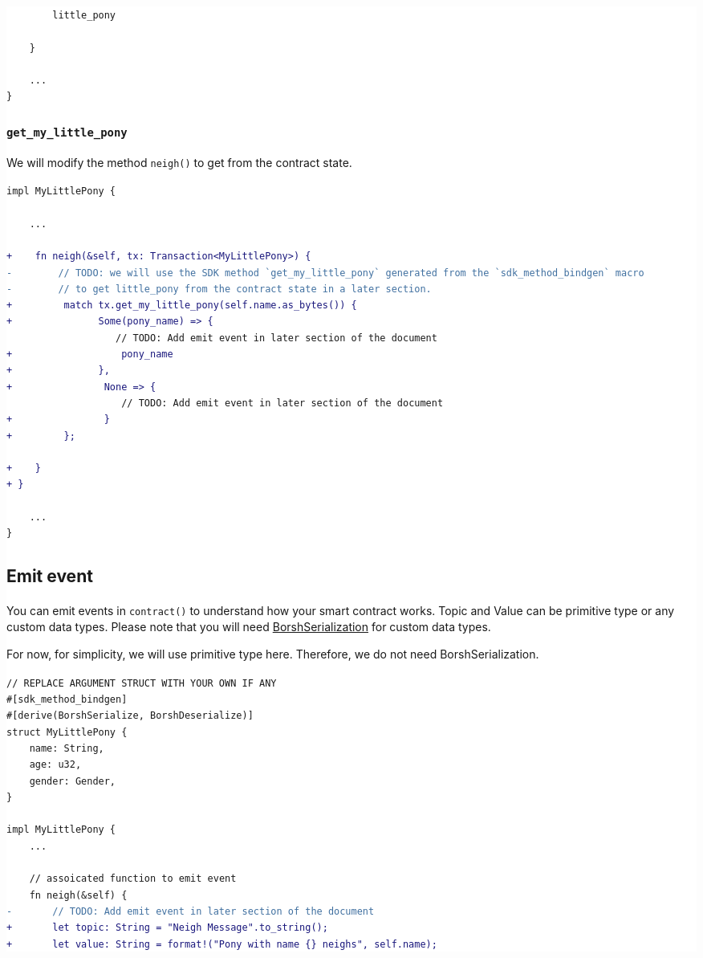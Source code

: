 ```diff title="my_little_pony/src/lib.rs"
        little_pony

    }

    ...
}
```

### `get_my_little_pony`

We will modify the method `neigh()` to get from the contract state.

```diff title="my_little_pony/src/lib.rs"
impl MyLittlePony {
    
    ...

+    fn neigh(&self, tx: Transaction<MyLittlePony>) {
-        // TODO: we will use the SDK method `get_my_little_pony` generated from the `sdk_method_bindgen` macro
-        // to get little_pony from the contract state in a later section.
+         match tx.get_my_little_pony(self.name.as_bytes()) {
+               Some(pony_name) => {
                   // TODO: Add emit event in later section of the document
+                   pony_name
+               },
+                None => {
                    // TODO: Add emit event in later section of the document
+                }       
+         };

+    }
+ }

    ...
}
```

## Emit event
You can emit events in `contract()` to understand how your smart contract works. Topic and Value can be primitive type or any custom data types. Please note that you will need [BorshSerialization](sdk_tutorial.md#serialization-protocols) for custom data types.

For now, for simplicity, we will use primitive type here. Therefore, we do not need BorshSerialization.

```diff title="my_little_pony/src/lib.rs"
// REPLACE ARGUMENT STRUCT WITH YOUR OWN IF ANY
#[sdk_method_bindgen]
#[derive(BorshSerialize, BorshDeserialize)]
struct MyLittlePony {
    name: String,
    age: u32,
    gender: Gender,
}

impl MyLittlePony {
    ...

    // assoicated function to emit event
    fn neigh(&self) {
-       // TODO: Add emit event in later section of the document
+       let topic: String = "Neigh Message".to_string();
+       let value: String = format!("Pony with name {} neighs", self.name);
```